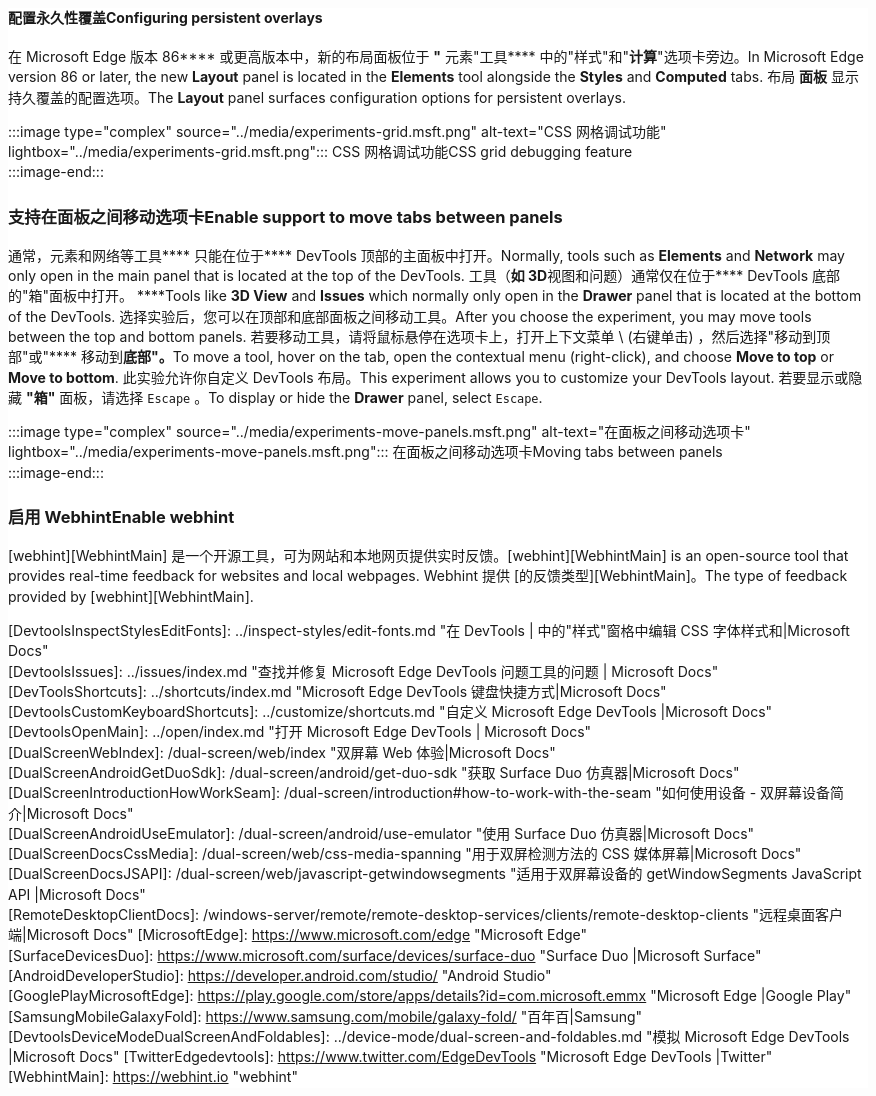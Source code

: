 #### <span data-ttu-id="90d99-169">配置永久性覆盖</span><span class="sxs-lookup"><span data-stu-id="90d99-169">Configuring persistent overlays</span></span>  

<span data-ttu-id="90d99-170">在 Microsoft Edge 版本 86\*\*\*\* 或更高版本中，新的布局面板位于 **"** 元素"工具\*\*\*\* 中的"样式"和"**计算**"选项卡旁边。</span><span class="sxs-lookup"><span data-stu-id="90d99-170">In Microsoft Edge version 86 or later, the new **Layout** panel is located in the **Elements** tool alongside the **Styles** and **Computed** tabs.</span></span>  <span data-ttu-id="90d99-171">布局 **面板** 显示持久覆盖的配置选项。</span><span class="sxs-lookup"><span data-stu-id="90d99-171">The **Layout** panel surfaces configuration options for persistent overlays.</span></span>  

:::image type="complex" source="../media/experiments-grid.msft.png" alt-text="CSS 网格调试功能" lightbox="../media/experiments-grid.msft.png":::
   <span data-ttu-id="90d99-173">CSS 网格调试功能</span><span class="sxs-lookup"><span data-stu-id="90d99-173">CSS grid debugging feature</span></span>  
:::image-end:::  

### <span data-ttu-id="90d99-174">支持在面板之间移动选项卡</span><span class="sxs-lookup"><span data-stu-id="90d99-174">Enable support to move tabs between panels</span></span>  

<span data-ttu-id="90d99-175">通常，元素和网络等工具\*\*\*\* 只能在位于\*\*\*\* DevTools 顶部的主面板中打开。</span><span class="sxs-lookup"><span data-stu-id="90d99-175">Normally, tools such as **Elements** and **Network** may only open in the main panel that is located at the top of the DevTools.</span></span>  <span data-ttu-id="90d99-176">工具（**如 3D**视图和问题）通常仅在位于\*\*\*\* DevTools 底部的"箱"面板中打开。 \*\*\*\*</span><span class="sxs-lookup"><span data-stu-id="90d99-176">Tools like **3D View** and **Issues** which normally only open in the **Drawer** panel that is located at the bottom of the DevTools.</span></span>  <span data-ttu-id="90d99-177">选择实验后，您可以在顶部和底部面板之间移动工具。</span><span class="sxs-lookup"><span data-stu-id="90d99-177">After you choose the experiment, you may move tools between the top and bottom panels.</span></span>  <span data-ttu-id="90d99-178">若要移动工具，请将鼠标悬停在选项卡上，打开上下文菜单 \ (右键单击\) ，然后选择"移动到顶部"或"\*\*\*\* 移动到**底部"。**</span><span class="sxs-lookup"><span data-stu-id="90d99-178">To move a tool, hover on the tab, open the contextual menu \(right-click\), and choose **Move to top** or **Move to bottom**.</span></span>   <span data-ttu-id="90d99-179">此实验允许你自定义 DevTools 布局。</span><span class="sxs-lookup"><span data-stu-id="90d99-179">This experiment allows you to customize your DevTools layout.</span></span>  <span data-ttu-id="90d99-180">若要显示或隐藏 **"箱"** 面板，请选择 `Escape` 。</span><span class="sxs-lookup"><span data-stu-id="90d99-180">To display or hide the **Drawer** panel, select `Escape`.</span></span>  

:::image type="complex" source="../media/experiments-move-panels.msft.png" alt-text="在面板之间移动选项卡" lightbox="../media/experiments-move-panels.msft.png":::
   <span data-ttu-id="90d99-182">在面板之间移动选项卡</span><span class="sxs-lookup"><span data-stu-id="90d99-182">Moving tabs between panels</span></span>  
:::image-end:::  

  

### <span data-ttu-id="90d99-183">启用 Webhint</span><span class="sxs-lookup"><span data-stu-id="90d99-183">Enable webhint</span></span>  

<span data-ttu-id="90d99-184">[webhint][WebhintMain] 是一个开源工具，可为网站和本地网页提供实时反馈。</span><span class="sxs-lookup"><span data-stu-id="90d99-184">[webhint][WebhintMain] is an open-source tool that provides real-time feedback for websites and local webpages.</span></span>  <span data-ttu-id="90d99-185">Webhint 提供 [的反馈类型][WebhintMain]。</span><span class="sxs-lookup"><span data-stu-id="90d99-185">The type of feedback provided by [webhint][WebhintMain].</span></span>  


[Devtools3dViewIndex]: ../3d-view/index.md "3D 视图 | Microsoft Docs"  
[DevtoolsCssGrid]: ../css/grid.md "检查 Microsoft Edge DevTools |Microsoft Docs"  
[DevtoolsMoveTabs]: ../customize/index.md "自定义 Microsoft Edge DevTools |Microsoft Docs"  
[DevToolsCustomizeIndexSettings]: ../customize/index.md#settings "设置 - 自定义 Microsoft Edge DevTools | Microsoft Docs"  
[DevtoolsDeviceModeIndexSimulateMobileViewport]: ../device-mode/index.md#simulate-a-mobile-viewport "在 Microsoft Edge DevTools |Microsoft Edge"  
[DevtoolsInspectStylesEditFonts]: ../inspect-styles/edit-fonts.md "在 DevTools | 中的"样式"窗格中编辑 CSS 字体样式和|Microsoft Docs"  
[DevtoolsIssues]: ../issues/index.md "查找并修复 Microsoft Edge DevTools 问题工具的问题 | Microsoft Docs"  
[DevToolsShortcuts]: ../shortcuts/index.md "Microsoft Edge DevTools 键盘快捷方式|Microsoft Docs"  
[DevtoolsCustomKeyboardShortcuts]: ../customize/shortcuts.md "自定义 Microsoft Edge DevTools |Microsoft Docs"  
[DevtoolsOpenMain]: ../open/index.md "打开 Microsoft Edge DevTools | Microsoft Docs"  
[DualScreenWebIndex]: /dual-screen/web/index "双屏幕 Web 体验|Microsoft Docs"  
[DualScreenAndroidGetDuoSdk]: /dual-screen/android/get-duo-sdk "获取 Surface Duo 仿真器|Microsoft Docs"  
[DualScreenIntroductionHowWorkSeam]: /dual-screen/introduction#how-to-work-with-the-seam "如何使用设备 - 双屏幕设备简介|Microsoft Docs"  
[DualScreenAndroidUseEmulator]: /dual-screen/android/use-emulator "使用 Surface Duo 仿真器|Microsoft Docs"  
[DualScreenDocsCssMedia]: /dual-screen/web/css-media-spanning "用于双屏检测方法的 CSS 媒体屏幕|Microsoft Docs"  
[DualScreenDocsJSAPI]: /dual-screen/web/javascript-getwindowsegments "适用于双屏幕设备的 getWindowSegments JavaScript API |Microsoft Docs"  
[RemoteDesktopClientDocs]: /windows-server/remote/remote-desktop-services/clients/remote-desktop-clients "远程桌面客户端|Microsoft Docs"
[MicrosoftEdge]: https://www.microsoft.com/edge "Microsoft Edge"  
[SurfaceDevicesDuo]: https://www.microsoft.com/surface/devices/surface-duo "Surface Duo |Microsoft Surface"  
[AndroidDeveloperStudio]: https://developer.android.com/studio/ "Android Studio"  
[GooglePlayMicrosoftEdge]: https://play.google.com/store/apps/details?id=com.microsoft.emmx "Microsoft Edge |Google Play"  
[SamsungMobileGalaxyFold]: https://www.samsung.com/mobile/galaxy-fold/ "百年百|Samsung"  
[DevtoolsDeviceModeDualScreenAndFoldables]: ../device-mode/dual-screen-and-foldables.md "模拟 Microsoft Edge DevTools |Microsoft Docs"
[TwitterEdgedevtools]: https://www.twitter.com/EdgeDevTools "Microsoft Edge DevTools |Twitter"  
[WebhintMain]: https://webhint.io "webhint"  